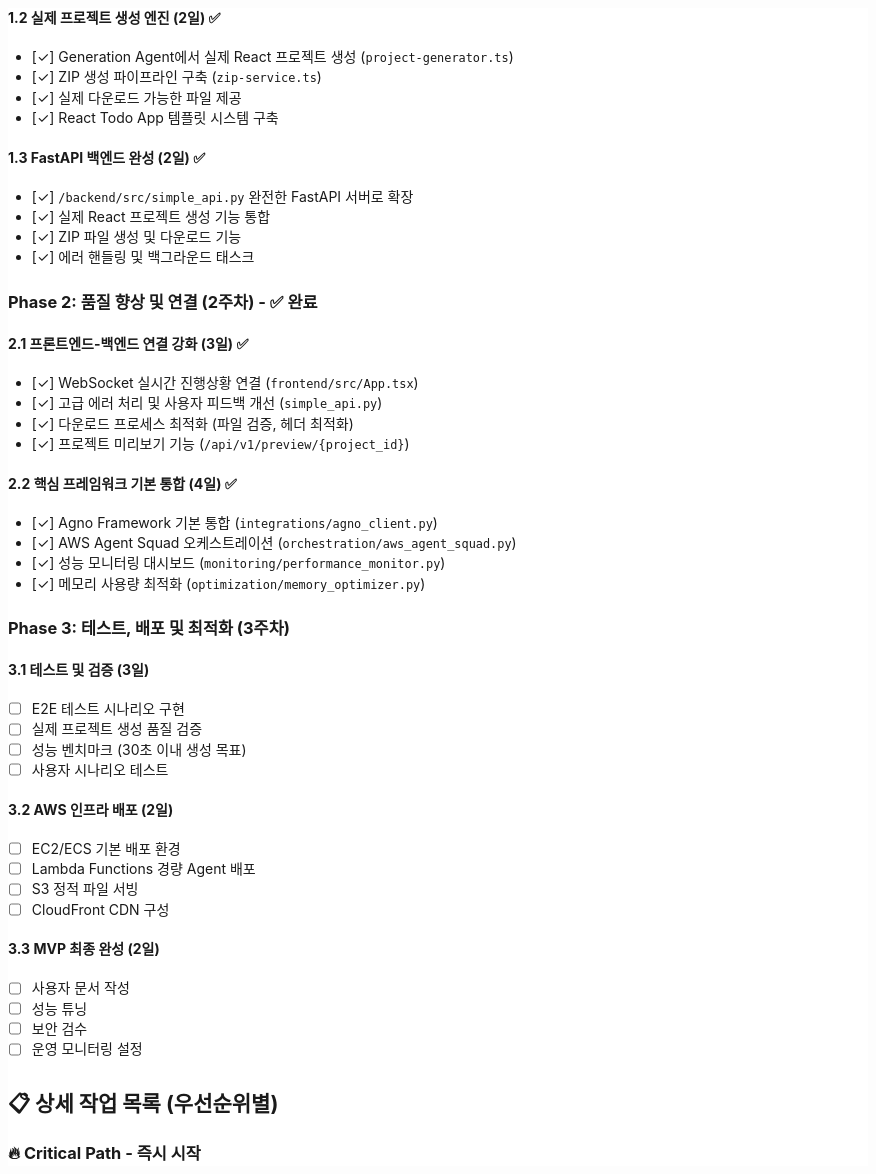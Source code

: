 #### 1.2 실제 프로젝트 생성 엔진 (2일) ✅
- [✓] Generation Agent에서 실제 React 프로젝트 생성 (`project-generator.ts`)
- [✓] ZIP 생성 파이프라인 구축 (`zip-service.ts`)
- [✓] 실제 다운로드 가능한 파일 제공
- [✓] React Todo App 템플릿 시스템 구축

#### 1.3 FastAPI 백엔드 완성 (2일) ✅
- [✓] `/backend/src/simple_api.py` 완전한 FastAPI 서버로 확장
- [✓] 실제 React 프로젝트 생성 기능 통합
- [✓] ZIP 파일 생성 및 다운로드 기능
- [✓] 에러 핸들링 및 백그라운드 태스크

### Phase 2: 품질 향상 및 연결 (2주차) - ✅ **완료**

#### 2.1 프론트엔드-백엔드 연결 강화 (3일) ✅
- [✓] WebSocket 실시간 진행상황 연결 (`frontend/src/App.tsx`)
- [✓] 고급 에러 처리 및 사용자 피드백 개선 (`simple_api.py`)  
- [✓] 다운로드 프로세스 최적화 (파일 검증, 헤더 최적화)
- [✓] 프로젝트 미리보기 기능 (`/api/v1/preview/{project_id}`)

#### 2.2 핵심 프레임워크 기본 통합 (4일) ✅
- [✓] Agno Framework 기본 통합 (`integrations/agno_client.py`)
- [✓] AWS Agent Squad 오케스트레이션 (`orchestration/aws_agent_squad.py`)
- [✓] 성능 모니터링 대시보드 (`monitoring/performance_monitor.py`)
- [✓] 메모리 사용량 최적화 (`optimization/memory_optimizer.py`)

### Phase 3: 테스트, 배포 및 최적화 (3주차)

#### 3.1 테스트 및 검증 (3일)
- [ ] E2E 테스트 시나리오 구현
- [ ] 실제 프로젝트 생성 품질 검증
- [ ] 성능 벤치마크 (30초 이내 생성 목표)
- [ ] 사용자 시나리오 테스트

#### 3.2 AWS 인프라 배포 (2일)
- [ ] EC2/ECS 기본 배포 환경
- [ ] Lambda Functions 경량 Agent 배포
- [ ] S3 정적 파일 서빙
- [ ] CloudFront CDN 구성

#### 3.3 MVP 최종 완성 (2일)
- [ ] 사용자 문서 작성
- [ ] 성능 튜닝
- [ ] 보안 검수
- [ ] 운영 모니터링 설정

## 📋 상세 작업 목록 (우선순위별)

### 🔥 Critical Path - 즉시 시작
